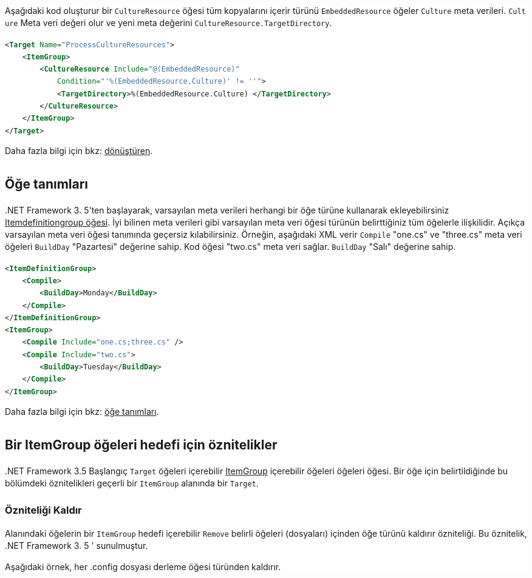 Aşağıdaki kod oluşturur bir `CultureResource` öğesi tüm kopyalarını içerir türünü `EmbeddedResource` öğeler `Culture` meta verileri. `Culture` Meta veri değeri olur ve yeni meta değerini `CultureResource.TargetDirectory`.  
  
```xml  
<Target Name="ProcessCultureResources">  
    <ItemGroup>  
        <CultureResource Include="@(EmbeddedResource)"  
            Condition="'%(EmbeddedResource.Culture)' != ''">  
            <TargetDirectory>%(EmbeddedResource.Culture) </TargetDirectory>  
        </CultureResource>  
    </ItemGroup>  
</Target>  
```  
  
 Daha fazla bilgi için bkz: [dönüştüren](../msbuild/msbuild-transforms.md).  
  
##  <a name="BKMK_ItemDefinitions"></a>Öğe tanımları  
 .NET Framework 3. 5'ten başlayarak, varsayılan meta verileri herhangi bir öğe türüne kullanarak ekleyebilirsiniz [Itemdefinitiongroup öğesi](../msbuild/itemdefinitiongroup-element-msbuild.md). İyi bilinen meta verileri gibi varsayılan meta veri öğesi türünün belirttiğiniz tüm öğelerle ilişkilidir. Açıkça varsayılan meta veri öğesi tanımında geçersiz kılabilirsiniz. Örneğin, aşağıdaki XML verir `Compile` "one.cs" ve "three.cs" meta veri öğeleri `BuildDay` "Pazartesi" değerine sahip. Kod öğesi "two.cs" meta veri sağlar. `BuildDay` "Salı" değerine sahip.  
  
```xml  
<ItemDefinitionGroup>  
    <Compile>  
        <BuildDay>Monday</BuildDay>  
    </Compile>  
</ItemDefinitionGroup>  
<ItemGroup>  
    <Compile Include="one.cs;three.cs" />  
    <Compile Include="two.cs">  
        <BuildDay>Tuesday</BuildDay>  
    </Compile>  
</ItemGroup>  
```  
  
 Daha fazla bilgi için bkz: [öğe tanımları](../msbuild/item-definitions.md).  
  
##  <a name="BKMK_AttributesWithinTargets"></a>Bir ItemGroup öğeleri hedefi için öznitelikler  
 .NET Framework 3.5 Başlangıç `Target` öğeleri içerebilir [ItemGroup](../msbuild/itemgroup-element-msbuild.md) içerebilir öğeleri öğeleri öğesi. Bir öğe için belirtildiğinde bu bölümdeki öznitelikleri geçerli bir `ItemGroup` alanında bir `Target`.  
  
###  <a name="BKMK_RemoveAttribute"></a>Özniteliği Kaldır  
 Alanındaki öğelerin bir `ItemGroup` hedefi içerebilir `Remove` belirli öğeleri (dosyaları) içinden öğe türünü kaldırır özniteliği. Bu öznitelik, .NET Framework 3. 5 ' sunulmuştur.  
  
 Aşağıdaki örnek, her .config dosyası derleme öğesi türünden kaldırır.  
  